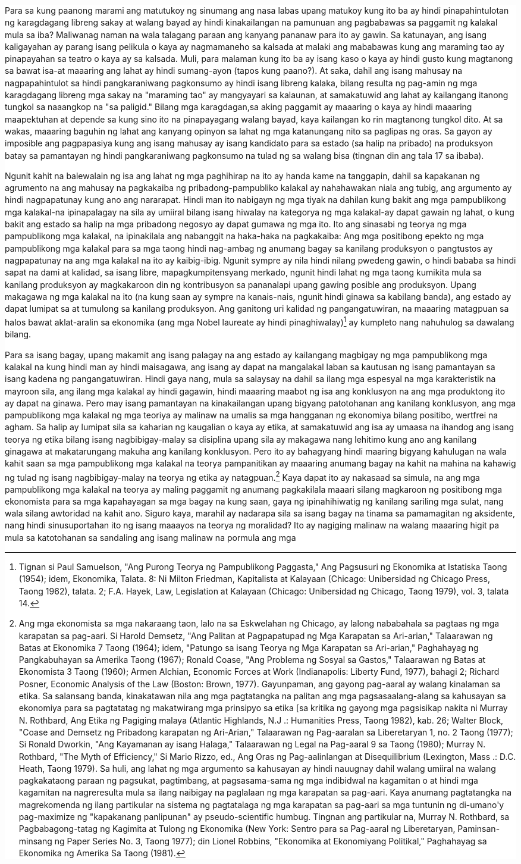 Para sa kung paanong marami ang matutukoy ng sinumang ang nasa labas upang matukoy kung ito ba ay hindi pinapahintulotan ng karagdagang libreng sakay at walang bayad ay hindi kinakailangan na pamunuan ang pagbabawas sa paggamit ng kalakal mula sa iba? Maliwanag naman na wala talagang paraan ang kanyang pananaw para ito ay gawin. Sa katunayan, ang isang kaligayahan ay parang isang pelikula o kaya ay nagmamaneho sa kalsada at malaki ang mababawas kung ang maraming tao ay pinapayahan sa teatro o kaya ay sa kalsada. Muli, para malaman kung ito ba ay isang kaso o kaya ay hindi gusto kung magtanong sa bawat isa-at maaaring ang lahat ay hindi sumang-ayon (tapos kung paano?). At saka, dahil ang isang mahusay na nagpapahintulot sa hindi pangkaraniwang pagkonsumo ay hindi isang libreng kalaka, bilang resulta ng pag-amin ng mga karagdagang libreng mga sakay na "maraming tao" ay mangyayari sa kalaunan, at samakatuwid ang lahat ay kailangang itanong tungkol sa naaangkop na "sa paligid." Bilang mga karagdagan,sa aking paggamit ay maaaring o kaya ay hindi maaaring maapektuhan at depende sa kung sino ito na pinapayagang walang bayad, kaya kailangan ko rin magtanong tungkol dito. At sa wakas, maaaring baguhin ng lahat ang kanyang opinyon sa lahat ng mga katanungang nito sa paglipas ng oras. Sa gayon ay imposible ang pagpapasiya kung ang isang mahusay ay isang kandidato para sa estado (sa halip na pribado) na produksyon batay sa pamantayan ng hindi pangkaraniwang pagkonsumo na tulad ng sa walang bisa (tingnan din ang tala 17 sa ibaba).


Ngunit kahit na balewalain ng isa ang lahat ng mga paghihirap na ito ay handa kame na tanggapin, dahil sa kapakanan ng agrumento na ang mahusay na pagkakaiba ng pribadong-pampubliko kalakal ay nahahawakan niala ang tubig, ang argumento ay hindi nagpapatunay kung ano ang nararapat. Hindi man ito nabigayn ng mga tiyak na dahilan kung bakit ang mga pampublikong mga kalakal-na ipinapalagay na sila ay umiiral bilang isang hiwalay na kategorya ng mga kalakal-ay dapat gawain ng lahat, o kung bakit ang estado sa halip na mga pribadong negosyo ay dapat gumawa ng mga ito. Ito ang sinasabi ng teorya ng mga pampublikong mga kalakal, na ipinakilala ang nabanggit na haka-haka na pagkakaiba: Ang mga positibong epekto ng mga pampublikong mga kalakal para sa mga taong hindi nag-ambag ng anumang bagay sa kanilang produksyon o pangtustos ay nagpapatunay na ang mga kalakal na ito ay kaibig-ibig. Ngunit sympre ay nila hindi nilang pwedeng gawin, o hindi bababa sa hindi sapat na dami at kalidad, sa isang libre, mapagkumpitensyang merkado, ngunit hindi lahat ng mga taong kumikita mula sa kanilang produksyon ay magkakaroon din ng kontribusyon sa pananalapi upang gawing posible ang produksyon. Upang makagawa ng mga kalakal na ito (na kung saan ay sympre na kanais-nais, ngunit hindi ginawa sa kabilang banda), ang estado ay dapat lumipat sa at tumulong sa kanilang produksyon. Ang ganitong uri kalidad ng pangangatuwiran, na maaaring matagpuan sa halos bawat aklat-aralin sa ekonomika (ang mga Nobel laureate ay hindi pinaghiwalay)[^13] ay kumpleto nang nahuhulog sa dawalang bilang.


[^13]: Tignan si Paul Samuelson, "Ang Purong Teorya ng Pampublikong Paggasta," Ang Pagsusuri ng Ekonomika at Istatiska Taong (1954); idem, Ekonomika, Talata. 8: Ni Milton Friedman, Kapitalista at Kalayaan (Chicago: Unibersidad ng Chicago Press, Taong 1962), talata. 2; F.A. Hayek, Law, Legislation at Kalayaan (Chicago: Unibersidad ng Chicago, Taong 1979), vol. 3, talata 14.


Para sa isang bagay, upang makamit ang isang palagay na ang estado ay kailangang magbigay ng mga pampublikong mga kalakal na kung hindi man ay hindi maisagawa, ang isang ay dapat na mangalakal laban sa kautusan ng isang pamantayan sa isang kadena ng pangangatuwiran. Hindi gaya nang, mula sa salaysay na dahil sa ilang mga espesyal na mga karakteristik na mayroon sila, ang ilang mga kalakal ay hindi gagawin, hindi maaaring maabot ng isa ang konklusyon na ang mga produktong ito ay dapat na ginawa. Pero may isang pamantayan na kinakailangan upang bigyang patotohanan ang kanilang konklusyon, ang mga pampublikong mga kalakal ng mga teoriya ay malinaw na umalis sa mga hangganan ng ekonomiya bilang positibo, wertfrei na agham. Sa halip ay lumipat sila sa kaharian ng kaugalian o kaya ay etika, at samakatuwid ang isa ay umaasa na ihandog ang isang teorya ng etika bilang isang nagbibigay-malay sa disiplina upang sila ay makagawa nang lehitimo kung ano ang kanilang ginagawa at makatarungang makuha ang kanilang konklusyon. Pero ito ay bahagyang hindi maaring bigyang kahulugan na wala kahit saan sa mga pampublikong mga kalakal na teorya pampanitikan ay maaaring anumang bagay na kahit na mahina na kahawig ng tulad ng isang nagbibigay-malay na teorya ng etika ay natagpuan.[^14] Kaya dapat ito ay nakasaad sa simula, na ang mga pampublikong mga kalakal na teorya ay maling paggamit ng anumang pagkakilala maaari silang magkaroon ng positibong mga ekonomista para sa mga kapahayagan sa mga bagay na kung saan, gaya ng ipinahihiwatig ng kanilang sariling mga sulat, nang wala silang awtoridad na kahit ano. Siguro kaya, marahil ay nadarapa sila sa isang bagay na tinama sa pamamagitan ng aksidente, nang hindi sinusuportahan ito ng isang maaayos na teorya 
ng moralidad? Ito ay nagiging malinaw na walang maaaring higit pa mula sa katotohanan sa sandaling ang isang malinaw na pormula ang mga 

[^2]: Ibid., p. 4.
[^3]: Para sa mga sari-saring teorya ng pamamaraan sa pampublikong mga kalakal, hanapin si James M. Buchanan at si Gordon Tullock, Ang Kuro ng Pahintulot ay sina (Ann Arbor: Unibersidad ng Michigan Press, taong 1962); Si James M. Bunchanan, Ang Pampubliko sa Pananalapi (Homewood, III.: Richard Irwin, 1970); idem, Ang mga Limitasyon ng Kalayan (Chicago: Unibersidad ng Chicago Press, Taong 1975); Gordon Tullock, Pampribadong mga Ninanais, Pampublikong mga Pamamaraan (New York: Basic Books, Taong 1970); Mancur Olson, The Logic of Collective Action (Cambridge, Mass.: Harvard Unibersidad Press, Taong 1965); William J. Baumol, Welfare Economic and the Theory of the State (Cambridge: Harvard Unibersidad Press, Taong 1952).
[^4]: Tignan sa mga susunod, Si Murray N. Rothbard ang, Lalaki, Ekonomiya, at Estado (Los Angeles: Nash, Taong 1970), pahina. 883ff.; idem, "he Myth of Neutral Taxation, "Cato Journal Taong (1981); Walter Block, "Ang Libreng Transportasyon Papunta sa Pamilihan: Denationalizing the Roads," Pahayagan ng Pag-aaral sa Libertaryan 3, no. 2 Taong (1979); idem, “Public Goods and Externalities: The Case of Roads,” Journal of Libertarian Studies 7, no. 1 Taong (1983).
[^5]: Para sa pagkakataong tignan, Si William J. Baumol at Alan S. Blinder, Ekonomiya, Prinsipyo at Polosiya (New York: Harcourt, Brace, Jovanovich, Taong 1979), kabanata. 31.
[^6]: Ang isa pa sa madalas na ginamit na panuntunan para sa pampubliko na mga kalakal ay ang "hindi pag-agaw sa paggamit". Sa pangkalahatang, ang parehong batayan ay tila nagkataon: Kung ang libreng mga sakay ay hindi mapag hiwalay, ang hindi pagaagawan sa paggamit ay posible; at kapag sakaling mapag hiwalay, ang paggamit ay mauuwi sa pagaagawan, o kaya ay tila. Gayonman, gaya ng teorya at agrumento sa pampublikong mga paninda, ang pagkakataong ito ay hindi perpekto. Gaya, ng sinasabi nila, na ang paglikha habang
[^7]: Sa paksang ito ay si Walter Block, "Ang pampublikong nga Kalakal at mga Panlabas."
[^8]: Tignan para sa pagkakataon ni Buchanan, Ang Pampublikong mga Panustos, p. 23; Paul Samuelson, Economics (New York: McGraw Hill, 1976), p. 166.
[^9]: Tignan si Ronald Coase, "Ang Parola sa Ekonomika," Talaarawan ng Batas at Ekonomika 17 Taong (1974).
[^10]: Tignana, para sa pagkakataon, ang kaso na tumbalik ay Hinirang upang makagawa ng mga medyas na pampublikong mga kalakal sa "Pampublikong mga Kalakal at Externalities"
[^11]: Para maiwasan ang anumang hindi pagkakaunawaan dito, ang bawat solong taga-gaw at kada samahan ng mga taga-gawa ay gumgawa ng pinagsamang mga desisyon ay maaaring, sa kahit anong oras, ay magpasya kung ito ba ay o kaya ay hindi gumawa ng kalakal base sa pag-susuri ng pribado o pampubliko ng kalakal. Sa katunayan, ang mga desisyon sa kung ito bay o kaya hindi gumawa ng pampublikong mga kalakal sa pribado ay patuloy na ginagawa sa loob balangkas ng merkadong ekonomiya. Ano ang imposible ay kung magpasya kung ito ba ay o kaya ay hindi ipagpawalang bahala ang kinalabasan ng operasyon ng batay sa libreng merkado sa amilyaramyento ng antas ng pagka-pribado o 
[^12]: Sa katunayan, pagkatapos, ang introduksyon ng paghihiwalay sa pagitan pribado at pampublikong mga kalakal ay ang pagbabalik sa dati papunta sa pre-subjectivist sa panahon ng ekonimika. Mula sa pananaw ng mga pansariling ekonomika, walang kalakal ang umiiral na pwedeng ikategorya bilang isang pribado o kaya ay pampubliko. Ito ay talagang kung bakit ang pangalawang mungkahi ng panuntunan para sa pagpapapahintulot-ng hindi pang-aagaw para sa pampublikong mga kalakal (tignan ang tala sa itaas)-at baka masira din.
[^14]: Ang mga ekonomista sa mga nakaraang taon, lalo na sa Eskwelahan ng Chicago, ay lalong nababahala sa pagtaas ng mga karapatan sa pag-aari. Si Harold Demsetz, "Ang Palitan at Pagpapatupad ng Mga Karapatan sa Ari-arian," Talaarawan ng Batas at Ekonomika 7 Taong (1964); idem, "Patungo sa isang Teorya ng Mga Karapatan sa Ari-arian," Paghahayag ng Pangkabuhayan sa Amerika Taong (1967); Ronald Coase, "Ang Problema ng Sosyal sa Gastos," Talaarawan ng Batas at Ekonomista 3 Taong (1960); Armen Alchian, Economic Forces at Work (Indianapolis: Liberty Fund, 1977), bahagi 2; Richard Posner, Economic Analysis of the Law (Boston: Brown, 1977). Gayunpaman, ang gayong pag-aaral ay walang kinalaman sa etika. Sa salansang banda, kinakatawan nila ang mga pagtatangka na palitan ang mga pagsasaalang-alang sa kahusayan sa ekonomiya para sa pagtatatag ng makatwirang mga prinsipyo sa etika [sa kritika ng gayong mga pagsisikap nakita ni Murray N. Rothbard, Ang Etika ng Pagiging malaya (Atlantic Highlands, N.J .: Humanities Press, Taong 1982), kab. 26; Walter Block, "Coase and Demsetz ng Pribadong karapatan ng Ari-Arian," Talaarawan ng Pag-aaralan sa Liberetaryan 1, no. 2 Taong (1977); Si Ronald Dworkin, "Ang Kayamanan ay isang Halaga," Talaarawan ng Legal na Pag-aaral 9 sa Taong (1980); Murray N. Rothbard, "The Myth of Efficiency," Si Mario Rizzo, ed., Ang Oras ng Pag-aalinlangan at Disequilibrium (Lexington, Mass .: D.C. Heath, Taong 1979). Sa huli, ang lahat ng mga argumento sa kahusayan ay hindi nauugnay dahil walang umiiral na walang pagkakataong paraan ng pagsukat, pagtimbang, at pagsasama-sama ng mga indibidwal na kagamitan o at hindi mga kagamitan na nagreresulta mula sa ilang naibigay na paglalaan ng mga karapatan sa pag-aari. Kaya anumang pagtatangka na magrekomenda ng ilang partikular na sistema ng pagtatalaga ng mga karapatan sa pag-aari sa mga tuntunin ng di-umano'y pag-maximize ng "kapakanang panlipunan" ay pseudo-scientific humbug. Tingnan ang partikular na, Murray N. Rothbard, sa Pagbabagong-tatag ng Kagimita at Tulong ng Ekonomika (New York: Sentro para sa Pag-aaral ng Liberetaryan, Paminsan-minsang ng Paper Series No. 3, Taong 1977); din Lionel Robbins, "Ekonomika at Ekonomiyang Politikal," Paghahayag sa Ekonomika ng Amerika Sa Taong (1981).
[^15]: Si Hans-Hermann Hoppe, "Mula sa Ekonomika ng Laissez Faire sa Etika ng Libertaryanismo," Si Walter Block at Llewellyn H. Rockwell, Jr., eds, Lalake, Ekonomiya, at Pagkakalaya: Mga Sanaysay ng Kagalang-galang na si Murray N. Rothbard (Auburn, Ala.: Ludwig von Mises Institute, Taong 1988); infra kab. 8.